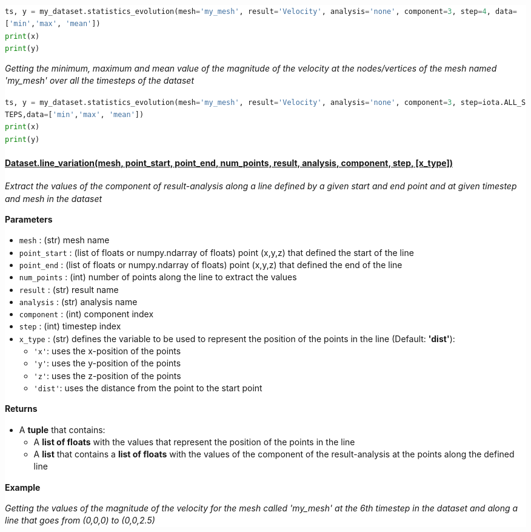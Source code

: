```python
ts, y = my_dataset.statistics_evolution(mesh='my_mesh', result='Velocity', analysis='none', component=3, step=4, data=['min','max', 'mean'])
print(x)
print(y)
```

*Getting the minimum, maximum and mean value of the magnitude of the velocity at the nodes/vertices of the mesh named 'my_mesh' over all the timesteps of the dataset*

```python
ts, y = my_dataset.statistics_evolution(mesh='my_mesh', result='Velocity', analysis='none', component=3, step=iota.ALL_STEPS,data=['min','max', 'mean'])
print(x)
print(y)
```



#### <a id='dataset_line_variation'></a>[Dataset.line_variation(mesh, point_start, point_end, num_points, result, analysis, component, step, [x_type])](#dataset_line_variation)

*Extract the values of the component of result-analysis along a line defined by a given start and end point and at given timestep and mesh in the dataset*

**Parameters**

* `mesh` : (str) mesh name
* `point_start` : (list of floats or numpy.ndarray of floats) point (x,y,z) that defined the start of the line
* `point_end` : (list of floats or numpy.ndarray of floats) point (x,y,z) that defined the end of the line
* `num_points` : (int) number of points along the line to extract the values
* `result` : (str) result name
* `analysis` : (str) analysis name
* `component` : (int) component index
* `step` : (int) timestep index
* `x_type` : (str) defines the variable to be used to represent the position of the points in the line (Default: **'dist'**):
  *  ``'x'``:  uses the x-position of the points
  *  ``'y'``:  uses the y-position of the points
  *  ``'z'``:  uses the z-position of the points
  *  ``'dist'``:  uses the distance from the point to the start point

**Returns** 

* A **tuple** that contains: 
  - A **list of floats** with the values that represent the position of the points in the line
  - A **list** that contains a **list of floats** with the values of the component of the result-analysis at the points along the defined line

**Example**

*Getting the values of the magnitude of the velocity for the mesh called 'my_mesh' at the 6th timestep in the dataset and along a line that goes from (0,0,0) to (0,0,2.5)* 
